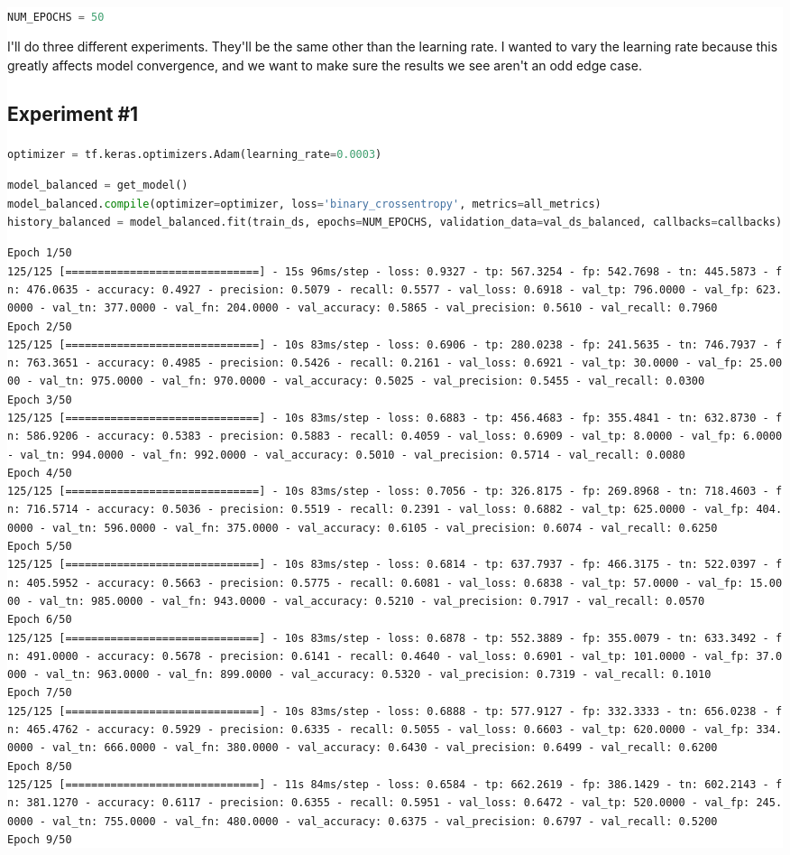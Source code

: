 
```python
NUM_EPOCHS = 50
```

I'll do three different experiments. They'll be the same other than the learning rate. I wanted to vary the learning rate because this greatly affects model convergence, and we want to make sure the results we see aren't an odd edge case.

## Experiment #1


```python
optimizer = tf.keras.optimizers.Adam(learning_rate=0.0003)
```


```python
model_balanced = get_model()
model_balanced.compile(optimizer=optimizer, loss='binary_crossentropy', metrics=all_metrics)
history_balanced = model_balanced.fit(train_ds, epochs=NUM_EPOCHS, validation_data=val_ds_balanced, callbacks=callbacks)
```

    Epoch 1/50
    125/125 [==============================] - 15s 96ms/step - loss: 0.9327 - tp: 567.3254 - fp: 542.7698 - tn: 445.5873 - fn: 476.0635 - accuracy: 0.4927 - precision: 0.5079 - recall: 0.5577 - val_loss: 0.6918 - val_tp: 796.0000 - val_fp: 623.0000 - val_tn: 377.0000 - val_fn: 204.0000 - val_accuracy: 0.5865 - val_precision: 0.5610 - val_recall: 0.7960
    Epoch 2/50
    125/125 [==============================] - 10s 83ms/step - loss: 0.6906 - tp: 280.0238 - fp: 241.5635 - tn: 746.7937 - fn: 763.3651 - accuracy: 0.4985 - precision: 0.5426 - recall: 0.2161 - val_loss: 0.6921 - val_tp: 30.0000 - val_fp: 25.0000 - val_tn: 975.0000 - val_fn: 970.0000 - val_accuracy: 0.5025 - val_precision: 0.5455 - val_recall: 0.0300
    Epoch 3/50
    125/125 [==============================] - 10s 83ms/step - loss: 0.6883 - tp: 456.4683 - fp: 355.4841 - tn: 632.8730 - fn: 586.9206 - accuracy: 0.5383 - precision: 0.5883 - recall: 0.4059 - val_loss: 0.6909 - val_tp: 8.0000 - val_fp: 6.0000 - val_tn: 994.0000 - val_fn: 992.0000 - val_accuracy: 0.5010 - val_precision: 0.5714 - val_recall: 0.0080
    Epoch 4/50
    125/125 [==============================] - 10s 83ms/step - loss: 0.7056 - tp: 326.8175 - fp: 269.8968 - tn: 718.4603 - fn: 716.5714 - accuracy: 0.5036 - precision: 0.5519 - recall: 0.2391 - val_loss: 0.6882 - val_tp: 625.0000 - val_fp: 404.0000 - val_tn: 596.0000 - val_fn: 375.0000 - val_accuracy: 0.6105 - val_precision: 0.6074 - val_recall: 0.6250
    Epoch 5/50
    125/125 [==============================] - 10s 83ms/step - loss: 0.6814 - tp: 637.7937 - fp: 466.3175 - tn: 522.0397 - fn: 405.5952 - accuracy: 0.5663 - precision: 0.5775 - recall: 0.6081 - val_loss: 0.6838 - val_tp: 57.0000 - val_fp: 15.0000 - val_tn: 985.0000 - val_fn: 943.0000 - val_accuracy: 0.5210 - val_precision: 0.7917 - val_recall: 0.0570
    Epoch 6/50
    125/125 [==============================] - 10s 83ms/step - loss: 0.6878 - tp: 552.3889 - fp: 355.0079 - tn: 633.3492 - fn: 491.0000 - accuracy: 0.5678 - precision: 0.6141 - recall: 0.4640 - val_loss: 0.6901 - val_tp: 101.0000 - val_fp: 37.0000 - val_tn: 963.0000 - val_fn: 899.0000 - val_accuracy: 0.5320 - val_precision: 0.7319 - val_recall: 0.1010
    Epoch 7/50
    125/125 [==============================] - 10s 83ms/step - loss: 0.6888 - tp: 577.9127 - fp: 332.3333 - tn: 656.0238 - fn: 465.4762 - accuracy: 0.5929 - precision: 0.6335 - recall: 0.5055 - val_loss: 0.6603 - val_tp: 620.0000 - val_fp: 334.0000 - val_tn: 666.0000 - val_fn: 380.0000 - val_accuracy: 0.6430 - val_precision: 0.6499 - val_recall: 0.6200
    Epoch 8/50
    125/125 [==============================] - 11s 84ms/step - loss: 0.6584 - tp: 662.2619 - fp: 386.1429 - tn: 602.2143 - fn: 381.1270 - accuracy: 0.6117 - precision: 0.6355 - recall: 0.5951 - val_loss: 0.6472 - val_tp: 520.0000 - val_fp: 245.0000 - val_tn: 755.0000 - val_fn: 480.0000 - val_accuracy: 0.6375 - val_precision: 0.6797 - val_recall: 0.5200
    Epoch 9/50
